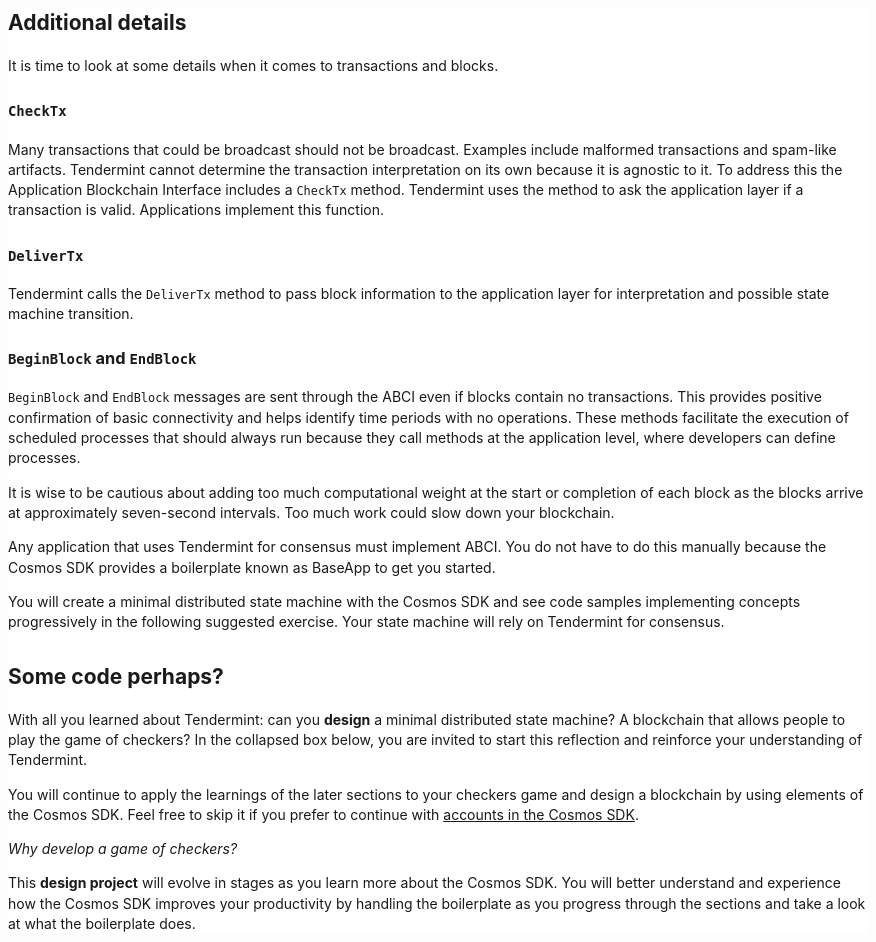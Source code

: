 ## Additional details

It is time to look at some details when it comes to transactions and blocks.

### `CheckTx`

Many transactions that could be broadcast should not be broadcast. Examples include malformed transactions and spam-like artifacts. Tendermint cannot determine the transaction interpretation on its own because it is agnostic to it. To address this the Application Blockchain Interface includes a `CheckTx` method. Tendermint uses the method to ask the application layer if a transaction is valid. Applications implement this function.

### `DeliverTx`

Tendermint calls the `DeliverTx` method to pass block information to the application layer for interpretation and possible state machine transition.

### `BeginBlock` and `EndBlock`

`BeginBlock` and `EndBlock` messages are sent through the ABCI even if blocks contain no transactions. This provides positive confirmation of basic connectivity and helps identify time periods with no operations. These methods facilitate the execution of scheduled processes that should always run because they call methods at the application level, where developers can define processes.

<HighlightBox type="tip">

It is wise to be cautious about adding too much computational weight at the start or completion of each block as the blocks arrive at approximately seven-second intervals. Too much work could slow down your blockchain.

</HighlightBox>

Any application that uses Tendermint for consensus must implement ABCI. You do not have to do this manually because the Cosmos SDK provides a boilerplate known as BaseApp to get you started.

You will create a minimal distributed state machine with the Cosmos SDK and see code samples implementing concepts progressively in the following suggested exercise. Your state machine will rely on Tendermint for consensus.

## Some code perhaps?

With all you learned about Tendermint: can you **design** a minimal distributed state machine? A blockchain that allows people to play the game of checkers? In the collapsed box below, you are invited to start this reflection and reinforce your understanding of Tendermint.

You will continue to apply the learnings of the later sections to your checkers game and design a blockchain by using elements of the Cosmos SDK. Feel free to skip it if you prefer to continue with [accounts in the Cosmos SDK](./accounts.md).

<ExpansionPanel title="Let's make a checkers blockchain">

*Why develop a game of checkers?*

This **design project** will evolve in stages as you learn more about the Cosmos SDK. You will better understand and experience how the Cosmos SDK improves your productivity by handling the boilerplate as you progress through the sections and take a look at what the boilerplate does.
